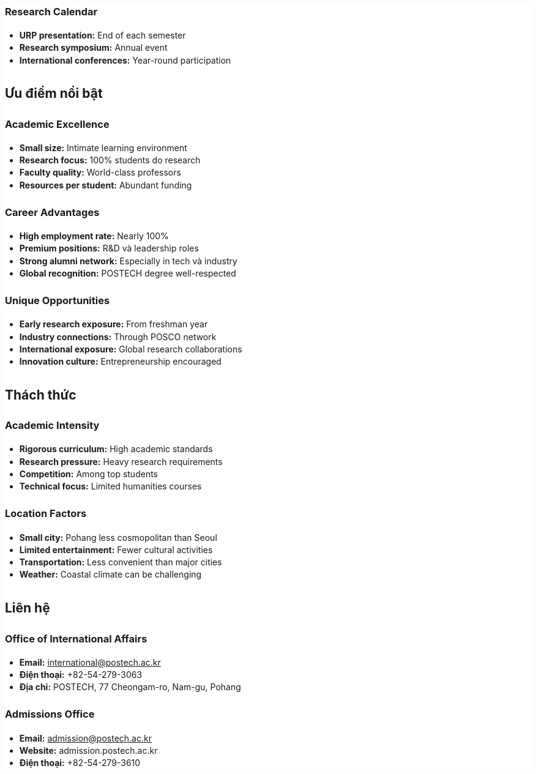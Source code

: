 ### Research Calendar
- **URP presentation:** End of each semester
- **Research symposium:** Annual event
- **International conferences:** Year-round participation

## Ưu điểm nổi bật

### Academic Excellence
- **Small size:** Intimate learning environment
- **Research focus:** 100% students do research
- **Faculty quality:** World-class professors
- **Resources per student:** Abundant funding

### Career Advantages
- **High employment rate:** Nearly 100%
- **Premium positions:** R&D và leadership roles
- **Strong alumni network:** Especially in tech và industry
- **Global recognition:** POSTECH degree well-respected

### Unique Opportunities
- **Early research exposure:** From freshman year
- **Industry connections:** Through POSCO network
- **International exposure:** Global research collaborations
- **Innovation culture:** Entrepreneurship encouraged

## Thách thức

### Academic Intensity
- **Rigorous curriculum:** High academic standards
- **Research pressure:** Heavy research requirements
- **Competition:** Among top students
- **Technical focus:** Limited humanities courses

### Location Factors
- **Small city:** Pohang less cosmopolitan than Seoul
- **Limited entertainment:** Fewer cultural activities
- **Transportation:** Less convenient than major cities
- **Weather:** Coastal climate can be challenging

## Liên hệ

### Office of International Affairs
- **Email:** international@postech.ac.kr
- **Điện thoại:** +82-54-279-3063
- **Địa chỉ:** POSTECH, 77 Cheongam-ro, Nam-gu, Pohang

### Admissions Office
- **Email:** admission@postech.ac.kr
- **Website:** admission.postech.ac.kr
- **Điện thoại:** +82-54-279-3610
